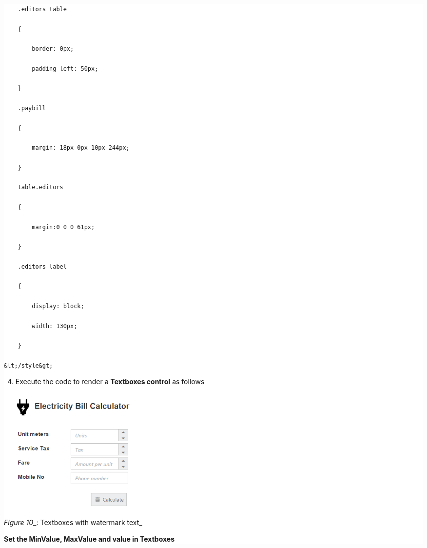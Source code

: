        .editors table

        {

            border: 0px;

            padding-left: 50px;

        }

        .paybill

        {

            margin: 18px 0px 10px 244px;

        }

        table.editors

        {

            margin:0 0 0 61px;

        }

        .editors label

        {

            display: block;

            width: 130px;

        }

    &lt;/style&gt;







4. Execute the code to render a **Textboxes control** as follows

![](getting-started_images\getting-started_img13.png)

_Figure_ _10__: Textboxes with watermark text_

**Set the MinValue, MaxValue and value in Textboxes**
